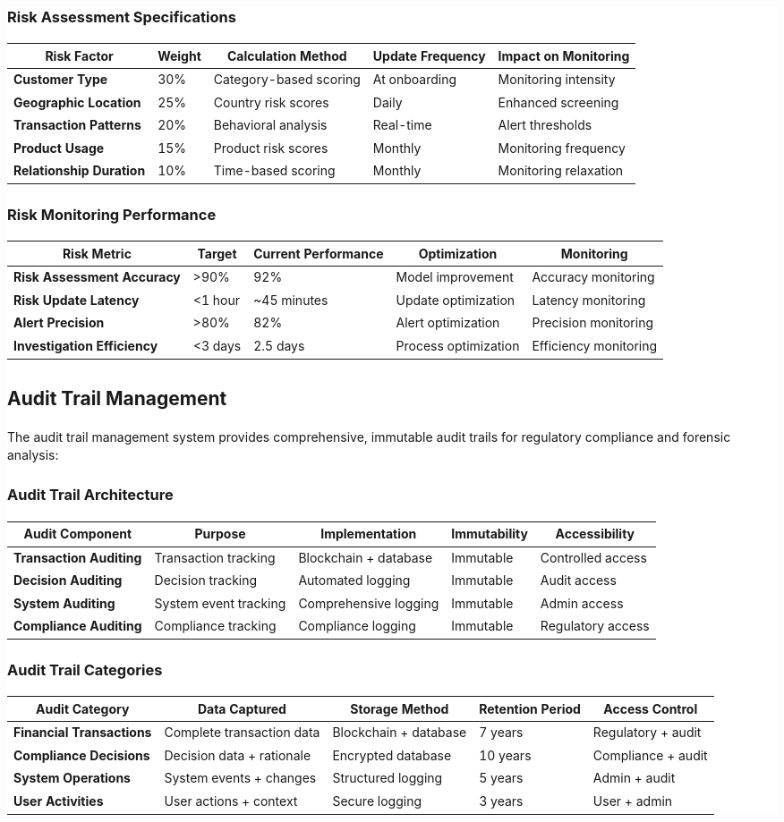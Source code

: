 ### Risk Assessment Specifications

| Risk Factor | Weight | Calculation Method | Update Frequency | Impact on Monitoring |
|-------------|--------|-------------------|------------------|-------------------|
| **Customer Type** | 30% | Category-based scoring | At onboarding | Monitoring intensity |
| **Geographic Location** | 25% | Country risk scores | Daily | Enhanced screening |
| **Transaction Patterns** | 20% | Behavioral analysis | Real-time | Alert thresholds |
| **Product Usage** | 15% | Product risk scores | Monthly | Monitoring frequency |
| **Relationship Duration** | 10% | Time-based scoring | Monthly | Monitoring relaxation |

### Risk Monitoring Performance

| Risk Metric | Target | Current Performance | Optimization | Monitoring |
|-------------|--------|-------------------|--------------|------------|
| **Risk Assessment Accuracy** | >90% | 92% | Model improvement | Accuracy monitoring |
| **Risk Update Latency** | <1 hour | ~45 minutes | Update optimization | Latency monitoring |
| **Alert Precision** | >80% | 82% | Alert optimization | Precision monitoring |
| **Investigation Efficiency** | <3 days | 2.5 days | Process optimization | Efficiency monitoring |

## Audit Trail Management

The audit trail management system provides comprehensive, immutable audit trails for regulatory compliance and forensic analysis:

### Audit Trail Architecture

| Audit Component | Purpose | Implementation | Immutability | Accessibility |
|-----------------|---------|----------------|--------------|---------------|
| **Transaction Auditing** | Transaction tracking | Blockchain + database | Immutable | Controlled access |
| **Decision Auditing** | Decision tracking | Automated logging | Immutable | Audit access |
| **System Auditing** | System event tracking | Comprehensive logging | Immutable | Admin access |
| **Compliance Auditing** | Compliance tracking | Compliance logging | Immutable | Regulatory access |

### Audit Trail Categories

| Audit Category | Data Captured | Storage Method | Retention Period | Access Control |
|----------------|---------------|----------------|------------------|----------------|
| **Financial Transactions** | Complete transaction data | Blockchain + database | 7 years | Regulatory + audit |
| **Compliance Decisions** | Decision data + rationale | Encrypted database | 10 years | Compliance + audit |
| **System Operations** | System events + changes | Structured logging | 5 years | Admin + audit |
| **User Activities** | User actions + context | Secure logging | 3 years | User + admin |

